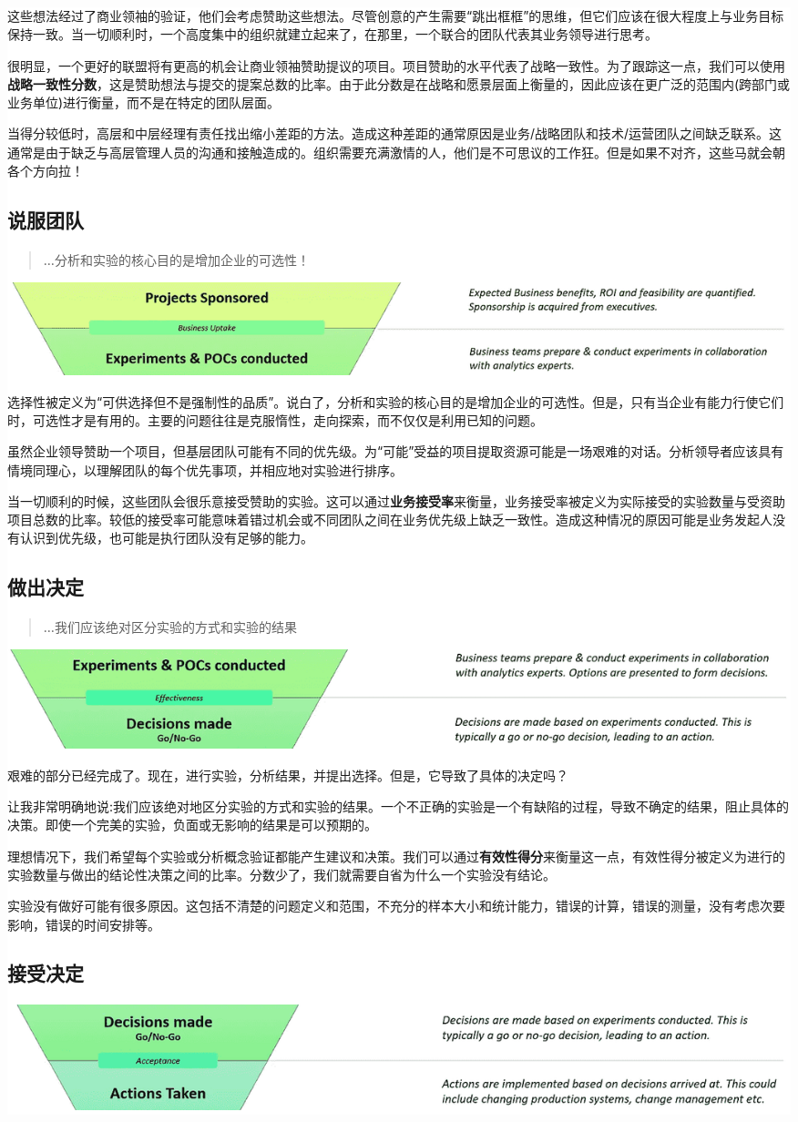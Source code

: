 这些想法经过了商业领袖的验证，他们会考虑赞助这些想法。尽管创意的产生需要“跳出框框”的思维，但它们应该在很大程度上与业务目标保持一致。当一切顺利时，一个高度集中的组织就建立起来了，在那里，一个联合的团队代表其业务领导进行思考。

很明显，一个更好的联盟将有更高的机会让商业领袖赞助提议的项目。项目赞助的水平代表了战略一致性。为了跟踪这一点，我们可以使用**战略一致性分数**，这是赞助想法与提交的提案总数的比率。由于此分数是在战略和愿景层面上衡量的，因此应该在更广泛的范围内(跨部门或业务单位)进行衡量，而不是在特定的团队层面。

当得分较低时，高层和中层经理有责任找出缩小差距的方法。造成这种差距的通常原因是业务/战略团队和技术/运营团队之间缺乏联系。这通常是由于缺乏与高层管理人员的沟通和接触造成的。组织需要充满激情的人，他们是不可思议的工作狂。但是如果不对齐，这些马就会朝各个方向拉！

## 说服团队

> …分析和实验的核心目的是增加企业的可选性！

![](img/800f295ab3e6d8a67a9f89c3ba33cc23.png)

选择性被定义为“可供选择但不是强制性的品质”。说白了，分析和实验的核心目的是增加企业的可选性。但是，只有当企业有能力行使它们时，可选性才是有用的。主要的问题往往是克服惰性，走向探索，而不仅仅是利用已知的问题。

虽然企业领导赞助一个项目，但基层团队可能有不同的优先级。为“可能”受益的项目提取资源可能是一场艰难的对话。分析领导者应该具有情境同理心，以理解团队的每个优先事项，并相应地对实验进行排序。

当一切顺利的时候，这些团队会很乐意接受赞助的实验。这可以通过**业务接受率**来衡量，业务接受率被定义为实际接受的实验数量与受资助项目总数的比率。较低的接受率可能意味着错过机会或不同团队之间在业务优先级上缺乏一致性。造成这种情况的原因可能是业务发起人没有认识到优先级，也可能是执行团队没有足够的能力。

## 做出决定

> …我们应该绝对区分实验的方式和实验的结果

![](img/71b3378c4250197b1ad1bbd420c9ff93.png)

艰难的部分已经完成了。现在，进行实验，分析结果，并提出选择。但是，它导致了具体的决定吗？

让我非常明确地说:我们应该绝对地区分实验的方式和实验的结果。一个不正确的实验是一个有缺陷的过程，导致不确定的结果，阻止具体的决策。即使一个完美的实验，负面或无影响的结果是可以预期的。

理想情况下，我们希望每个实验或分析概念验证都能产生建议和决策。我们可以通过**有效性得分**来衡量这一点，有效性得分被定义为进行的实验数量与做出的结论性决策之间的比率。分数少了，我们就需要自省为什么一个实验没有结论。

实验没有做好可能有很多原因。这包括不清楚的问题定义和范围，不充分的样本大小和统计能力，错误的计算，错误的测量，没有考虑次要影响，错误的时间安排等。

## 接受决定

![](img/fddbca27ded42c4b204f07908c3d5992.png)
